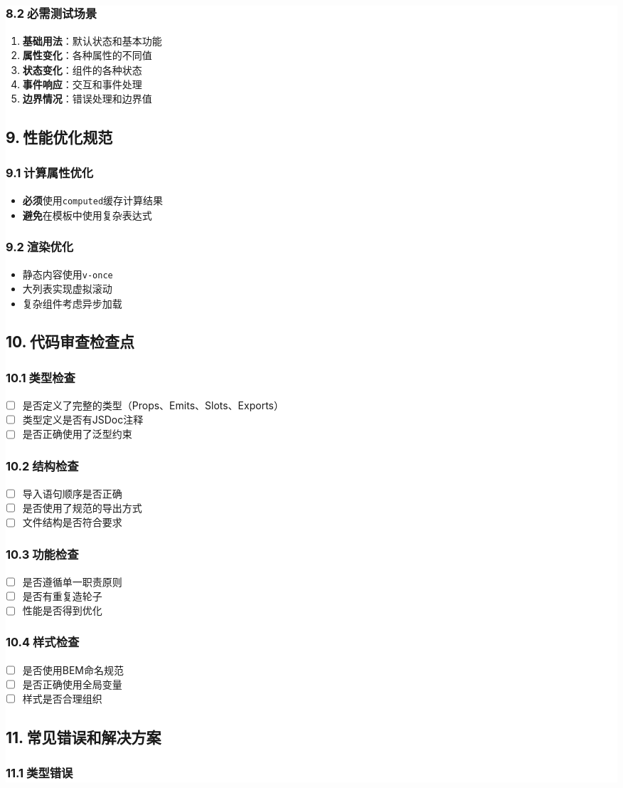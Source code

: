 ### 8.2 必需测试场景

1. **基础用法**：默认状态和基本功能
2. **属性变化**：各种属性的不同值
3. **状态变化**：组件的各种状态
4. **事件响应**：交互和事件处理
5. **边界情况**：错误处理和边界值

## 9. 性能优化规范

### 9.1 计算属性优化

- **必须**使用`computed`缓存计算结果
- **避免**在模板中使用复杂表达式

### 9.2 渲染优化

- 静态内容使用`v-once`
- 大列表实现虚拟滚动
- 复杂组件考虑异步加载

## 10. 代码审查检查点

### 10.1 类型检查

- [ ] 是否定义了完整的类型（Props、Emits、Slots、Exports）
- [ ] 类型定义是否有JSDoc注释
- [ ] 是否正确使用了泛型约束

### 10.2 结构检查

- [ ] 导入语句顺序是否正确
- [ ] 是否使用了规范的导出方式
- [ ] 文件结构是否符合要求

### 10.3 功能检查

- [ ] 是否遵循单一职责原则
- [ ] 是否有重复造轮子
- [ ] 性能是否得到优化

### 10.4 样式检查

- [ ] 是否使用BEM命名规范
- [ ] 是否正确使用全局变量
- [ ] 样式是否合理组织

## 11. 常见错误和解决方案

### 11.1 类型错误
